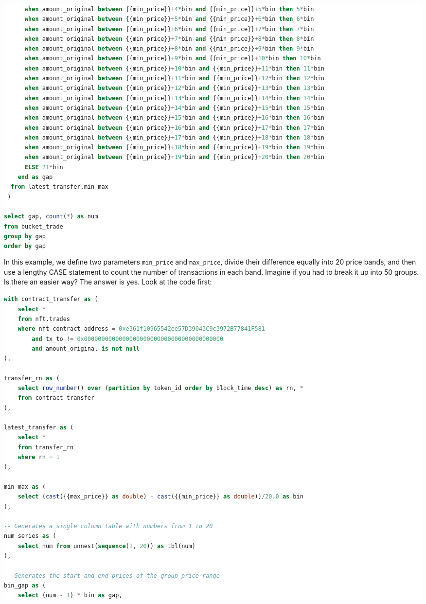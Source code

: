 ``` sql
      when amount_original between {{min_price}}+4*bin and {{min_price}}+5*bin then 5*bin
      when amount_original between {{min_price}}+5*bin and {{min_price}}+6*bin then 6*bin
      when amount_original between {{min_price}}+6*bin and {{min_price}}+7*bin then 7*bin
      when amount_original between {{min_price}}+7*bin and {{min_price}}+8*bin then 8*bin
      when amount_original between {{min_price}}+8*bin and {{min_price}}+9*bin then 9*bin
      when amount_original between {{min_price}}+9*bin and {{min_price}}+10*bin then 10*bin
      when amount_original between {{min_price}}+10*bin and {{min_price}}+11*bin then 11*bin
      when amount_original between {{min_price}}+11*bin and {{min_price}}+12*bin then 12*bin
      when amount_original between {{min_price}}+12*bin and {{min_price}}+13*bin then 13*bin
      when amount_original between {{min_price}}+13*bin and {{min_price}}+14*bin then 14*bin
      when amount_original between {{min_price}}+14*bin and {{min_price}}+15*bin then 15*bin
      when amount_original between {{min_price}}+15*bin and {{min_price}}+16*bin then 16*bin
      when amount_original between {{min_price}}+16*bin and {{min_price}}+17*bin then 17*bin
      when amount_original between {{min_price}}+17*bin and {{min_price}}+18*bin then 18*bin
      when amount_original between {{min_price}}+18*bin and {{min_price}}+19*bin then 19*bin
      when amount_original between {{min_price}}+19*bin and {{min_price}}+20*bin then 20*bin
      ELSE 21*bin
    end as gap
  from latest_transfer,min_max
 )

select gap, count(*) as num
from bucket_trade
group by gap
order by gap 
```

In this example, we define two parameters `min_price` and `max_price`, divide their difference equally into 20 price bands, and then use a lengthy CASE statement to count the number of transactions in each band. Imagine if you had to break it up into 50 groups. Is there an easier way? The answer is yes. Look at the code first: 

``` sql
with contract_transfer as (
    select * 
    from nft.trades
    where nft_contract_address = 0xe361f10965542ee57D39043C9c3972B77841F581
        and tx_to != 0x0000000000000000000000000000000000000000
        and amount_original is not null
),

transfer_rn as (
    select row_number() over (partition by token_id order by block_time desc) as rn, *
    from contract_transfer
),

latest_transfer as (
    select *
    from transfer_rn
    where rn = 1 
),

min_max as (
    select (cast({{max_price}} as double) - cast({{min_price}} as double))/20.0 as bin
),

-- Generates a single column table with numbers from 1 to 20
num_series as (
    select num from unnest(sequence(1, 20)) as tbl(num)
),

-- Generates the start and end prices of the group price range
bin_gap as (
    select (num - 1) * bin as gap,
```
